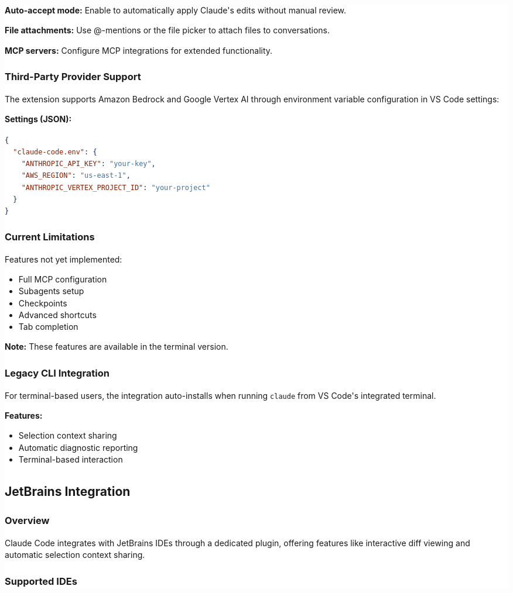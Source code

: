 **Auto-accept mode:**
Enable to automatically apply Claude's edits without manual review.

**File attachments:**
Use @-mentions or the file picker to attach files to conversations.

**MCP servers:**
Configure MCP integrations for extended functionality.

### Third-Party Provider Support

The extension supports Amazon Bedrock and Google Vertex AI through environment variable configuration in VS Code settings:

**Settings (JSON):**
```json
{
  "claude-code.env": {
    "ANTHROPIC_API_KEY": "your-key",
    "AWS_REGION": "us-east-1",
    "ANTHROPIC_VERTEX_PROJECT_ID": "your-project"
  }
}
```

### Current Limitations

Features not yet implemented:
- Full MCP configuration
- Subagents setup
- Checkpoints
- Advanced shortcuts
- Tab completion

**Note:** These features are available in the terminal version.

### Legacy CLI Integration

For terminal-based users, the integration auto-installs when running `claude` from VS Code's integrated terminal.

**Features:**
- Selection context sharing
- Automatic diagnostic reporting
- Terminal-based interaction

## JetBrains Integration

### Overview

Claude Code integrates with JetBrains IDEs through a dedicated plugin, offering features like interactive diff viewing and automatic selection context sharing.

### Supported IDEs
